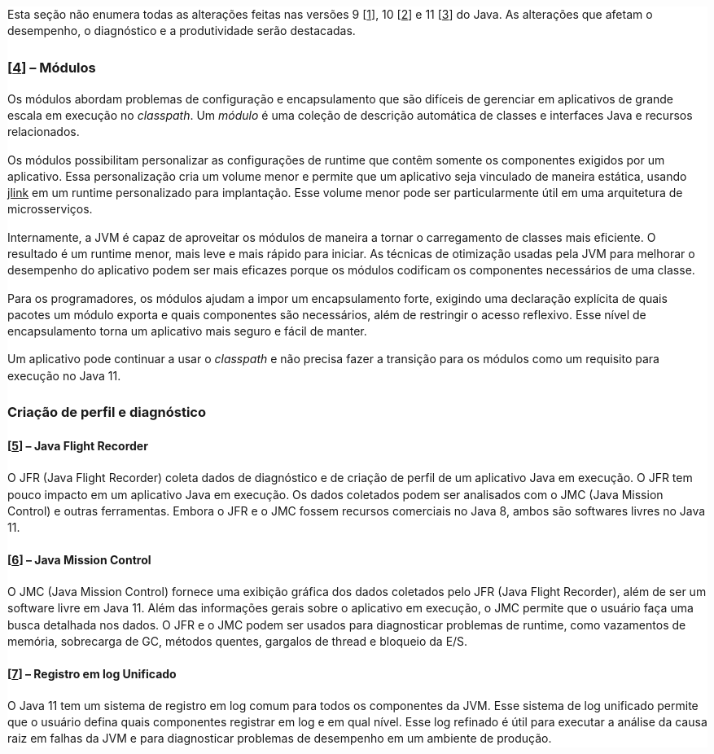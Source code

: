 Esta seção não enumera todas as alterações feitas nas versões 9 \[[1](#ref1)\], 10 \[[2](#ref2)\] e 11 \[[3](#ref3)\] do Java. As alterações que afetam o desempenho, o diagnóstico e a produtividade serão destacadas.

### <a name="modules-4ref4"></a>\[[4](#ref4)\] – Módulos

Os módulos abordam problemas de configuração e encapsulamento que são difíceis de gerenciar em aplicativos de grande escala em execução no *classpath*. Um *módulo* é uma coleção de descrição automática de classes e interfaces Java e recursos relacionados.

Os módulos possibilitam personalizar as configurações de runtime que contêm somente os componentes exigidos por um aplicativo. Essa personalização cria um volume menor e permite que um aplicativo seja vinculado de maneira estática, usando [jlink](https://docs.oracle.com/en/java/javase/11/tools/jlink.html) em um runtime personalizado para implantação. Esse volume menor pode ser particularmente útil em uma arquitetura de microsserviços.

Internamente, a JVM é capaz de aproveitar os módulos de maneira a tornar o carregamento de classes mais eficiente. O resultado é um runtime menor, mais leve e mais rápido para iniciar. As técnicas de otimização usadas pela JVM para melhorar o desempenho do aplicativo podem ser mais eficazes porque os módulos codificam os componentes necessários de uma classe.

Para os programadores, os módulos ajudam a impor um encapsulamento forte, exigindo uma declaração explícita de quais pacotes um módulo exporta e quais componentes são necessários, além de restringir o acesso reflexivo.
Esse nível de encapsulamento torna um aplicativo mais seguro e fácil de manter.

Um aplicativo pode continuar a usar o *classpath* e não precisa fazer a transição para os módulos como um requisito para execução no Java 11.

### <a name="profiling-and-diagnostics"></a>Criação de perfil e diagnóstico

#### <a name="java-flight-recorder-5ref5"></a>\[[5](#ref5)\] – Java Flight Recorder

O JFR (Java Flight Recorder) coleta dados de diagnóstico e de criação de perfil de um aplicativo Java em execução. O JFR tem pouco impacto em um aplicativo Java em execução. Os dados coletados podem ser analisados com o JMC (Java Mission Control) e outras ferramentas. Embora o JFR e o JMC fossem recursos comerciais no Java 8, ambos são softwares livres no Java 11.

#### <a name="java-mission-control-6ref6"></a>\[[6](#ref6)\] – Java Mission Control

O JMC (Java Mission Control) fornece uma exibição gráfica dos dados coletados pelo JFR (Java Flight Recorder), além de ser um software livre em Java
11. Além das informações gerais sobre o aplicativo em execução, o JMC permite que o usuário faça uma busca detalhada nos dados. O JFR e o JMC podem ser usados para diagnosticar problemas de runtime, como vazamentos de memória, sobrecarga de GC, métodos quentes, gargalos de thread e bloqueio da E/S.

#### <a name="unified-logging-7ref7"></a>\[[7](#ref7)\] – Registro em log Unificado

O Java 11 tem um sistema de registro em log comum para todos os componentes da JVM.
Esse sistema de log unificado permite que o usuário defina quais componentes registrar em log e em qual nível. Esse log refinado é útil para executar a análise da causa raiz em falhas da JVM e para diagnosticar problemas de desempenho em um ambiente de produção.
